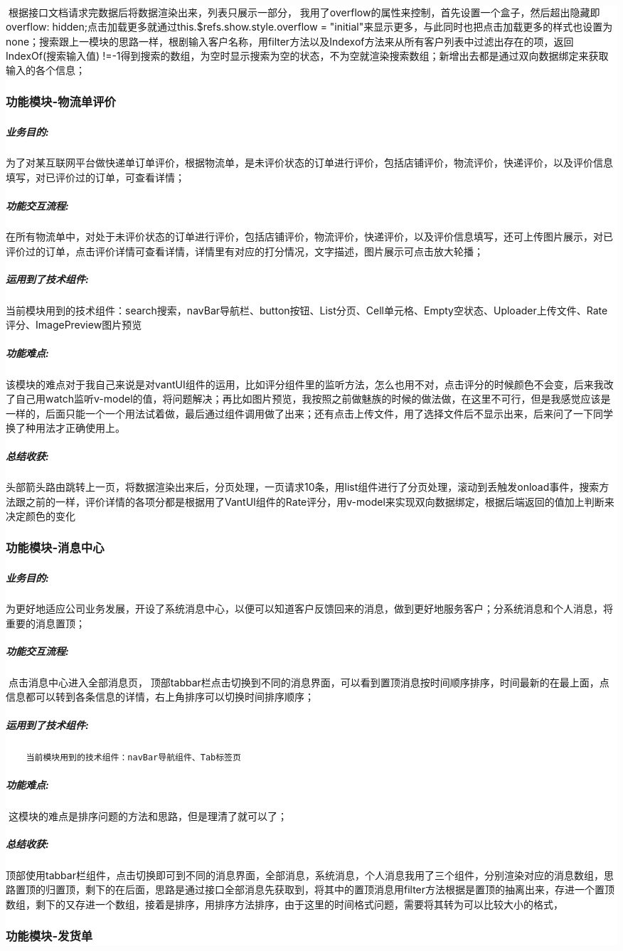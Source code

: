 ​		根据接口文档请求完数据后将数据渲染出来，列表只展示一部分， 我用了overflow的属性来控制，首先设置一个盒子，然后超出隐藏即overflow: hidden;点击加载更多就通过this.$refs.show.style.overflow = "initial"来显示更多，与此同时也把点击加载更多的样式也设置为none；搜索跟上一模块的思路一样，根剧输入客户名称，用filter方法以及Indexof方法来从所有客户列表中过滤出存在的项，返回IndexOf(搜索输入值) !=-1得到搜索的数组，为空时显示搜索为空的状态，不为空就渲染搜索数组；新增出去都是通过双向数据绑定来获取输入的各个信息；

### 功能模块-物流单评价

##### 业务目的:

​		 为了对某互联网平台做快递单订单评价，根据物流单，是未评价状态的订单进行评价，包括店铺评价，物流评价，快递评价，以及评价信息填写，对已评价过的订单，可查看详情；

##### 功能交互流程:

​		 在所有物流单中，对处于未评价状态的订单进行评价，包括店铺评价，物流评价，快递评价，以及评价信息填写，还可上传图片展示，对已评价过的订单，点击评价详情可查看详情，详情里有对应的打分情况，文字描述，图片展示可点击放大轮播；

##### 运用到了技术组件:

​		 当前模块用到的技术组件：search搜索，navBar导航栏、button按钮、List分页、Cell单元格、Empty空状态、Uploader上传文件、Rate评分、ImagePreview图片预览

##### 功能难点:

​		 该模块的难点对于我自己来说是对vantUI组件的运用，比如评分组件里的监听方法，怎么也用不对，点击评分的时候颜色不会变，后来我改了自己用watch监听v-model的值，将问题解决；再比如图片预览，我按照之前做魅族的时候的做法做，在这里不可行，但是我感觉应该是一样的，后面只能一个一个用法试着做，最后通过组件调用做了出来；还有点击上传文件，用了选择文件后不显示出来，后来问了一下同学换了种用法才正确使用上。

##### 总结收获:

​	 	头部箭头路由跳转上一页，将数据渲染出来后，分页处理，一页请求10条，用list组件进行了分页处理，滚动到丢触发onload事件，搜索方法跟之前的一样，评价详情的各项分都是根据用了VantUI组件的Rate评分，用v-model来实现双向数据绑定，根据后端返回的值加上判断来决定颜色的变化

### 功能模块-消息中心

##### 业务目的:

​		为更好地适应公司业务发展，开设了系统消息中心，以便可以知道客户反馈回来的消息，做到更好地服务客户；分系统消息和个人消息，将重要的消息置顶；

##### 功能交互流程:

​		点击消息中心进入全部消息页， 顶部tabbar栏点击切换到不同的消息界面，可以看到置顶消息按时间顺序排序，时间最新的在最上面，点信息都可以转到各条信息的详情，右上角排序可以切换时间排序顺序；

##### 运用到了技术组件:

 		当前模块用到的技术组件：navBar导航组件、Tab标签页

##### 功能难点:

​		 这模块的难点是排序问题的方法和思路，但是理清了就可以了；

##### 总结收获:

​		 顶部使用tabbar栏组件，点击切换即可到不同的消息界面，全部消息，系统消息，个人消息我用了三个组件，分别渲染对应的消息数组，思路置顶的归置顶，剩下的在后面，思路是通过接口全部消息先获取到，将其中的置顶消息用filter方法根据是置顶的抽离出来，存进一个置顶数组，剩下的又存进一个数组，接着是排序，用排序方法排序，由于这里的时间格式问题，需要将其转为可以比较大小的格式，

### 功能模块-发货单
